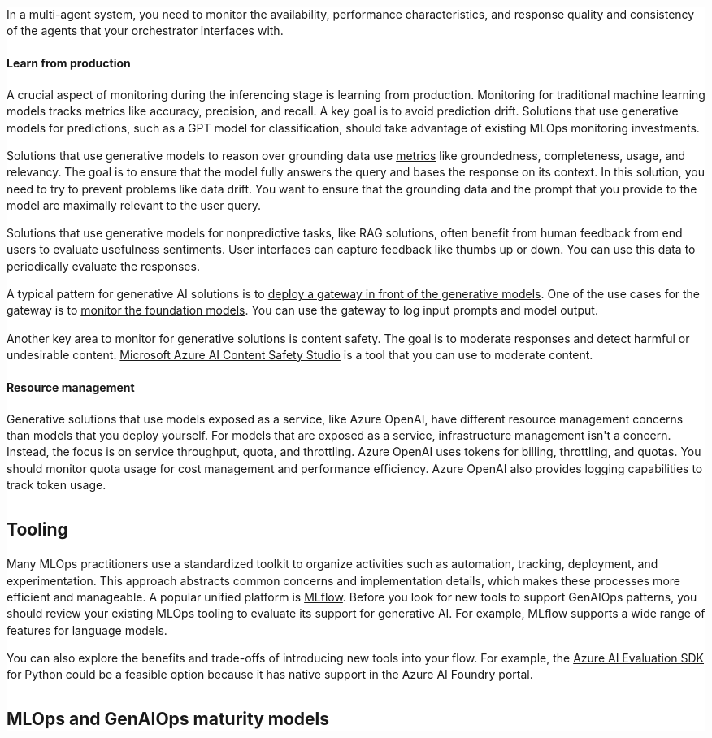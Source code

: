 In a multi-agent system, you need to monitor the availability, performance characteristics, and response quality and consistency of the agents that your orchestrator interfaces with.

#### Learn from production

A crucial aspect of monitoring during the inferencing stage is learning from production. Monitoring for traditional machine learning models tracks metrics like accuracy, precision, and recall. A key goal is to avoid prediction drift. Solutions that use generative models for predictions, such as a GPT model for classification, should take advantage of existing MLOps monitoring investments.

Solutions that use generative models to reason over grounding data use [metrics](rag/rag-llm-evaluation-phase.md#language-model-evaluation-metrics) like groundedness, completeness, usage, and relevancy. The goal is to ensure that the model fully answers the query and bases the response on its context. In this solution, you need to try to prevent problems like data drift. You want to ensure that the grounding data and the prompt that you provide to the model are maximally relevant to the user query.

Solutions that use generative models for nonpredictive tasks, like RAG solutions, often benefit from human feedback from end users to evaluate usefulness sentiments. User interfaces can capture feedback like thumbs up or down. You can use this data to periodically evaluate the responses.

A typical pattern for generative AI solutions is to [deploy a gateway in front of the generative models](azure-openai-gateway-guide.yml). One of the use cases for the gateway is to [monitor the foundation models](azure-openai-gateway-monitoring.yml). You can use the gateway to log input prompts and model output.

Another key area to monitor for generative solutions is content safety. The goal is to moderate responses and detect harmful or undesirable content. [Microsoft Azure AI Content Safety Studio](/azure/ai-services/content-safety/overview#content-safety-studio) is a tool that you can use to moderate content.

#### Resource management

Generative solutions that use models exposed as a service, like Azure OpenAI, have different resource management concerns than models that you deploy yourself. For models that are exposed as a service, infrastructure management isn't a concern. Instead, the focus is on service throughput, quota, and throttling. Azure OpenAI uses tokens for billing, throttling, and quotas. You should monitor quota usage for cost management and performance efficiency. Azure OpenAI also provides logging capabilities to track token usage.

## Tooling

Many MLOps practitioners use a standardized toolkit to organize activities such as automation, tracking, deployment, and experimentation. This approach abstracts common concerns and implementation details, which makes these processes more efficient and manageable. A popular unified platform is [MLflow](/azure/machine-learning/concept-mlflow). Before you look for new tools to support GenAIOps patterns, you should review your existing MLOps tooling to evaluate its support for generative AI. For example, MLflow supports a [wide range of features for language models](https://mlflow.org/docs/latest/llms/index.html).

You can also explore the benefits and trade-offs of introducing new tools into your flow. For example, the [Azure AI Evaluation SDK](/python/api/overview/azure/ai-evaluation-readme) for Python could be a feasible option because it has native support in the Azure AI Foundry portal.

## MLOps and GenAIOps maturity models

